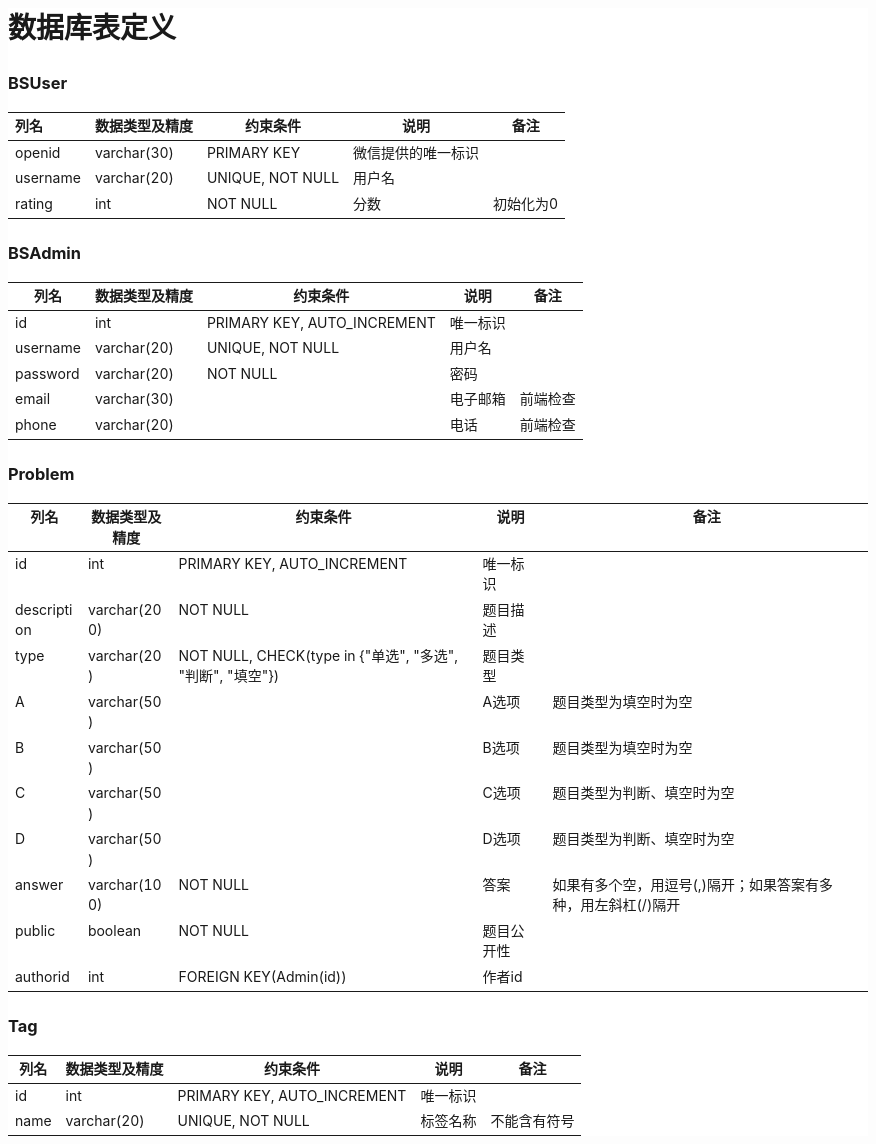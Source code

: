 # 数据库表定义

### BSUser

| 列名     | 数据类型及精度 | 约束条件         | 说明               | 备注      |
| :------- | -------------- | ---------------- | ------------------ | --------- |
| openid   | varchar(30)    | PRIMARY KEY      | 微信提供的唯一标识 |           |
| username | varchar(20)    | UNIQUE, NOT NULL | 用户名             |           |
| rating   | int            | NOT NULL         | 分数               | 初始化为0 |

### BSAdmin

| 列名     | 数据类型及精度 | 约束条件                    | 说明     | 备注     |
| -------- | -------------- | --------------------------- | -------- | -------- |
| id       | int            | PRIMARY KEY, AUTO_INCREMENT | 唯一标识 |          |
| username | varchar(20)    | UNIQUE, NOT NULL            | 用户名   |          |
| password | varchar(20)    | NOT NULL                    | 密码     |          |
| email    | varchar(30)    |                             | 电子邮箱 | 前端检查 |
| phone    | varchar(20)    |                             | 电话     | 前端检查 |

### Problem

| 列名        | 数据类型及精度 | 约束条件                                                  | 说明       | 备注                                                         |
| ----------- | -------------- | --------------------------------------------------------- | ---------- | ------------------------------------------------------------ |
| id          | int            | PRIMARY KEY, AUTO_INCREMENT                               | 唯一标识   |                                                              |
| description | varchar(200)   | NOT NULL                                                  | 题目描述   |                                                              |
| type        | varchar(20)    | NOT NULL, CHECK(type in {"单选", "多选", "判断", "填空"}) | 题目类型   |                                                              |
| A           | varchar(50)    |                                                           | A选项      | 题目类型为填空时为空                                         |
| B           | varchar(50)    |                                                           | B选项      | 题目类型为填空时为空                                         |
| C           | varchar(50)    |                                                           | C选项      | 题目类型为判断、填空时为空                                   |
| D           | varchar(50)    |                                                           | D选项      | 题目类型为判断、填空时为空                                   |
| answer      | varchar(100)   | NOT NULL                                                  | 答案       | 如果有多个空，用逗号(,)隔开；如果答案有多种，用左斜杠(/)隔开 |
| public      | boolean        | NOT NULL                                                  | 题目公开性 |                                                              |
| authorid    | int            | FOREIGN KEY(Admin(id))                                    | 作者id     |                                                              |

### Tag

| 列名 | 数据类型及精度 | 约束条件                    | 说明     | 备注         |
| ---- | -------------- | --------------------------- | -------- | ------------ |
| id   | int            | PRIMARY KEY, AUTO_INCREMENT | 唯一标识 |              |
| name | varchar(20)    | UNIQUE, NOT NULL            | 标签名称 | 不能含有符号 |
